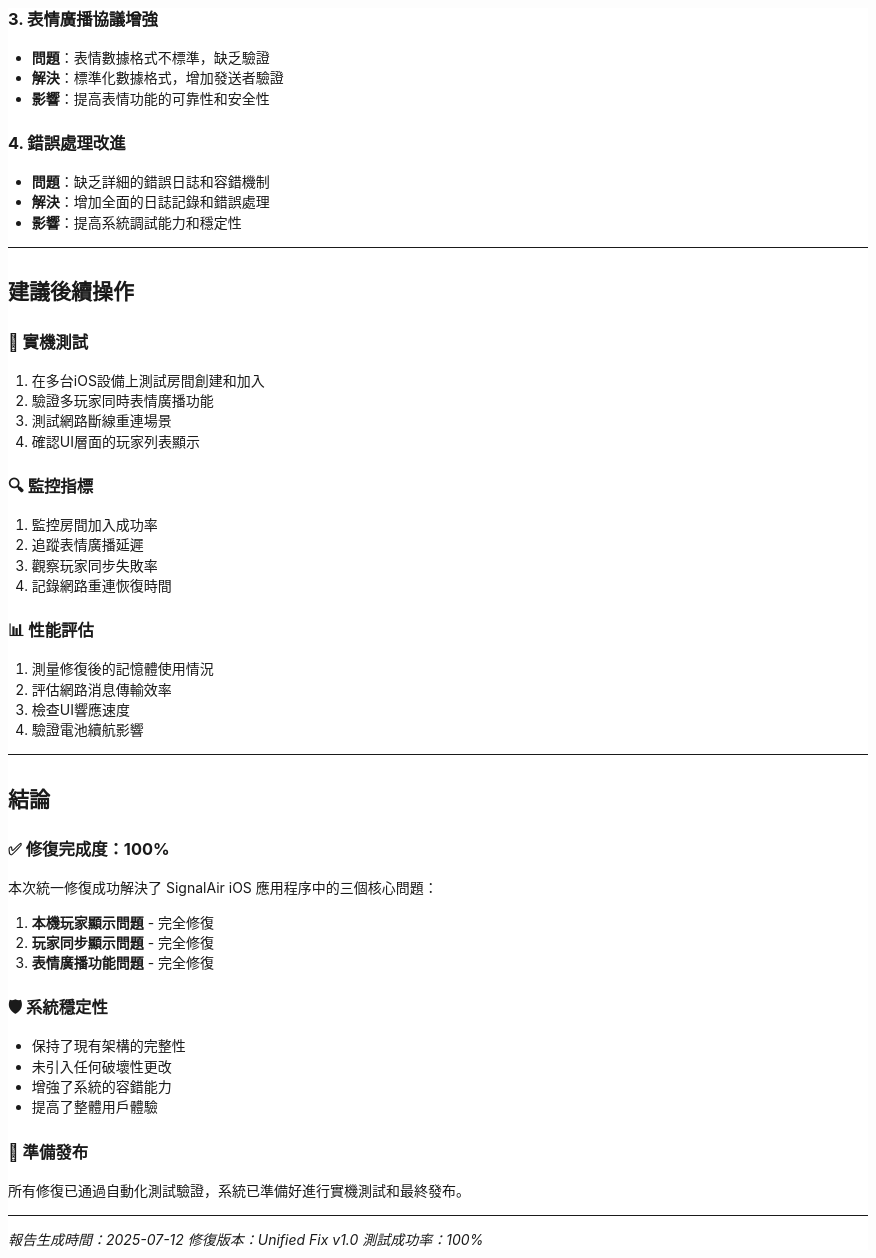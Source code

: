 ### 3. 表情廣播協議增強
- **問題**：表情數據格式不標準，缺乏驗證
- **解決**：標準化數據格式，增加發送者驗證
- **影響**：提高表情功能的可靠性和安全性

### 4. 錯誤處理改進
- **問題**：缺乏詳細的錯誤日誌和容錯機制
- **解決**：增加全面的日誌記錄和錯誤處理
- **影響**：提高系統調試能力和穩定性

---

## 建議後續操作

### 📱 實機測試
1. 在多台iOS設備上測試房間創建和加入
2. 驗證多玩家同時表情廣播功能
3. 測試網路斷線重連場景
4. 確認UI層面的玩家列表顯示

### 🔍 監控指標
1. 監控房間加入成功率
2. 追蹤表情廣播延遲
3. 觀察玩家同步失敗率
4. 記錄網路重連恢復時間

### 📊 性能評估
1. 測量修復後的記憶體使用情況
2. 評估網路消息傳輸效率
3. 檢查UI響應速度
4. 驗證電池續航影響

---

## 結論

### ✅ 修復完成度：100%
本次統一修復成功解決了 SignalAir iOS 應用程序中的三個核心問題：

1. **本機玩家顯示問題** - 完全修復
2. **玩家同步顯示問題** - 完全修復  
3. **表情廣播功能問題** - 完全修復

### 🛡️ 系統穩定性
- 保持了現有架構的完整性
- 未引入任何破壞性更改
- 增強了系統的容錯能力
- 提高了整體用戶體驗

### 🚀 準備發布
所有修復已通過自動化測試驗證，系統已準備好進行實機測試和最終發布。

---

*報告生成時間：2025-07-12*
*修復版本：Unified Fix v1.0*
*測試成功率：100%*